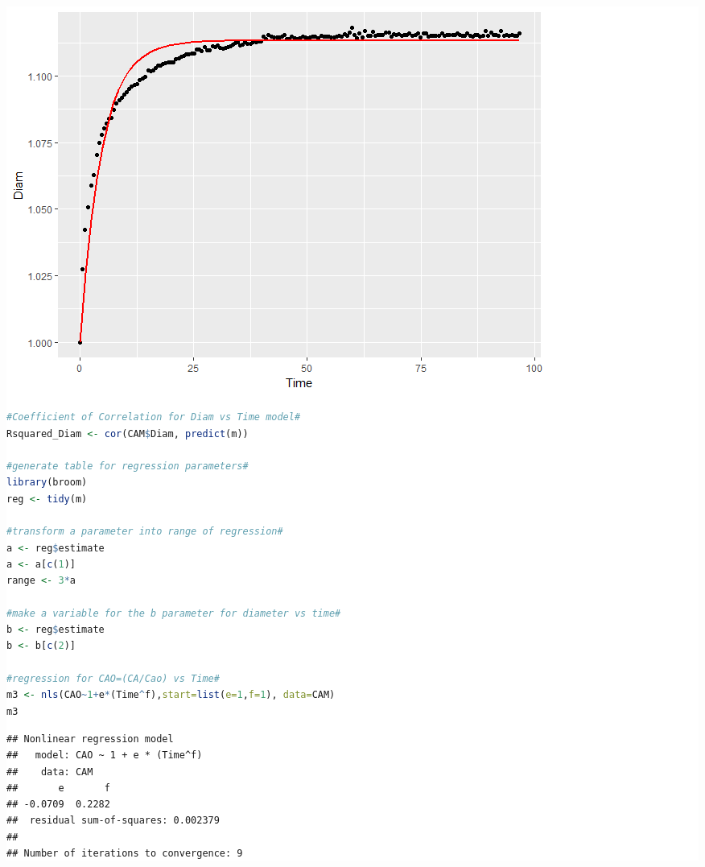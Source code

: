 ![](Project_files/figure-markdown_github/unnamed-chunk-1-18.png)

``` r
#Coefficient of Correlation for Diam vs Time model#
Rsquared_Diam <- cor(CAM$Diam, predict(m))

#generate table for regression parameters#
library(broom)
reg <- tidy(m)

#transform a parameter into range of regression#
a <- reg$estimate
a <- a[c(1)]
range <- 3*a

#make a variable for the b parameter for diameter vs time#
b <- reg$estimate
b <- b[c(2)]

#regression for CAO=(CA/Cao) vs Time#
m3 <- nls(CAO~1+e*(Time^f),start=list(e=1,f=1), data=CAM)
m3
```

    ## Nonlinear regression model
    ##   model: CAO ~ 1 + e * (Time^f)
    ##    data: CAM
    ##       e       f 
    ## -0.0709  0.2282 
    ##  residual sum-of-squares: 0.002379
    ## 
    ## Number of iterations to convergence: 9 